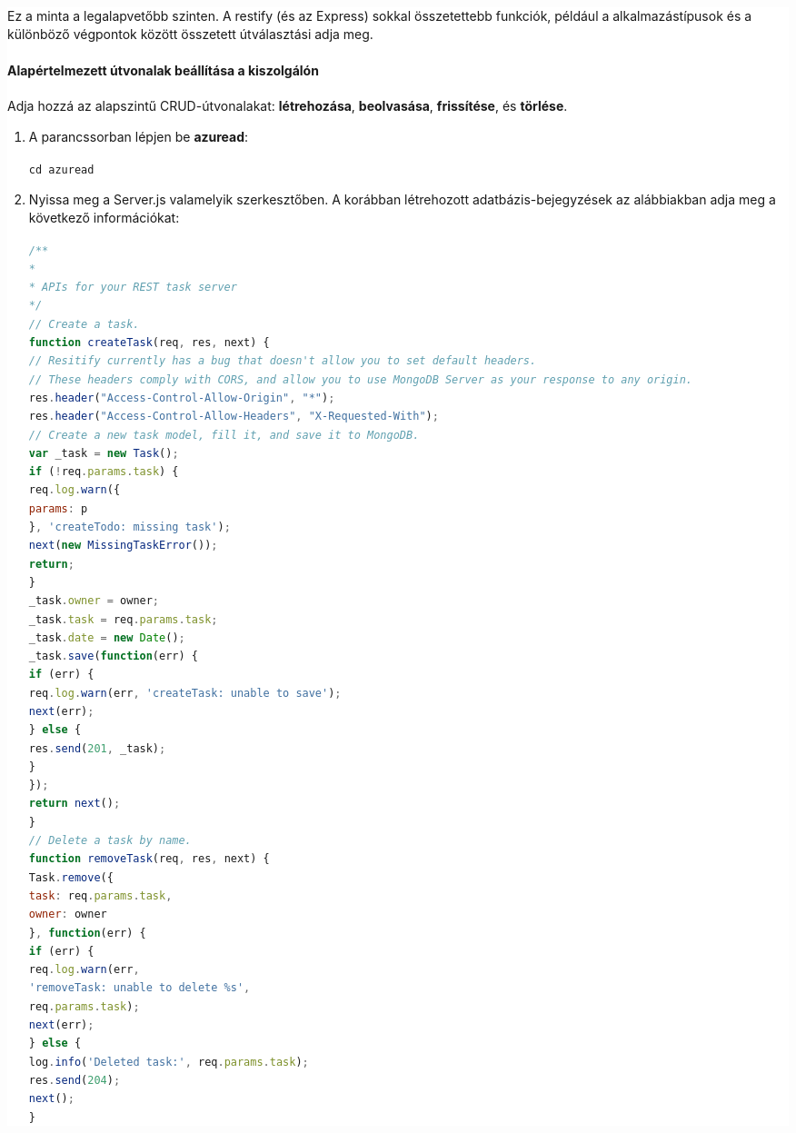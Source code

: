 
Ez a minta a legalapvetőbb szinten. A restify (és az Express) sokkal összetettebb funkciók, például a alkalmazástípusok és a különböző végpontok között összetett útválasztási adja meg.

#### <a name="add-default-routes-to-your-server"></a>Alapértelmezett útvonalak beállítása a kiszolgálón
Adja hozzá az alapszintű CRUD-útvonalakat: **létrehozása**, **beolvasása**, **frissítése**, és **törlése**.

1.  A parancssorban lépjen be **azuread**:

    `cd azuread`

2.  Nyissa meg a Server.js valamelyik szerkesztőben. A korábban létrehozott adatbázis-bejegyzések az alábbiakban adja meg a következő információkat:

    ```Javascript
    /**
    *
    * APIs for your REST task server
    */
    // Create a task.
    function createTask(req, res, next) {
    // Resitify currently has a bug that doesn't allow you to set default headers.
    // These headers comply with CORS, and allow you to use MongoDB Server as your response to any origin.
    res.header("Access-Control-Allow-Origin", "*");
    res.header("Access-Control-Allow-Headers", "X-Requested-With");
    // Create a new task model, fill it, and save it to MongoDB.
    var _task = new Task();
    if (!req.params.task) {
    req.log.warn({
    params: p
    }, 'createTodo: missing task');
    next(new MissingTaskError());
    return;
    }
    _task.owner = owner;
    _task.task = req.params.task;
    _task.date = new Date();
    _task.save(function(err) {
    if (err) {
    req.log.warn(err, 'createTask: unable to save');
    next(err);
    } else {
    res.send(201, _task);
    }
    });
    return next();
    }
    // Delete a task by name.
    function removeTask(req, res, next) {
    Task.remove({
    task: req.params.task,
    owner: owner
    }, function(err) {
    if (err) {
    req.log.warn(err,
    'removeTask: unable to delete %s',
    req.params.task);
    next(err);
    } else {
    log.info('Deleted task:', req.params.task);
    res.send(204);
    next();
    }